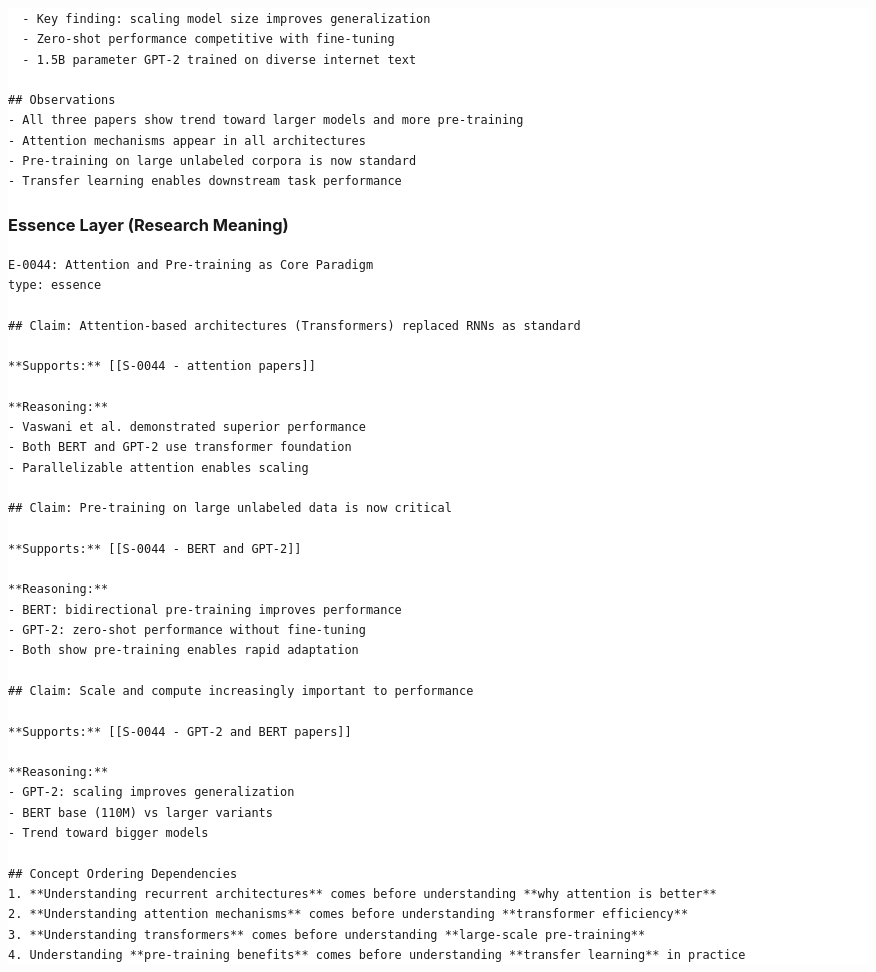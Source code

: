 ```
  - Key finding: scaling model size improves generalization
  - Zero-shot performance competitive with fine-tuning
  - 1.5B parameter GPT-2 trained on diverse internet text

## Observations
- All three papers show trend toward larger models and more pre-training
- Attention mechanisms appear in all architectures
- Pre-training on large unlabeled corpora is now standard
- Transfer learning enables downstream task performance
```

### Essence Layer (Research Meaning)

```
E-0044: Attention and Pre-training as Core Paradigm
type: essence

## Claim: Attention-based architectures (Transformers) replaced RNNs as standard

**Supports:** [[S-0044 - attention papers]]

**Reasoning:**
- Vaswani et al. demonstrated superior performance
- Both BERT and GPT-2 use transformer foundation
- Parallelizable attention enables scaling

## Claim: Pre-training on large unlabeled data is now critical

**Supports:** [[S-0044 - BERT and GPT-2]]

**Reasoning:**
- BERT: bidirectional pre-training improves performance
- GPT-2: zero-shot performance without fine-tuning
- Both show pre-training enables rapid adaptation

## Claim: Scale and compute increasingly important to performance

**Supports:** [[S-0044 - GPT-2 and BERT papers]]

**Reasoning:**
- GPT-2: scaling improves generalization
- BERT base (110M) vs larger variants
- Trend toward bigger models

## Concept Ordering Dependencies
1. **Understanding recurrent architectures** comes before understanding **why attention is better**
2. **Understanding attention mechanisms** comes before understanding **transformer efficiency**
3. **Understanding transformers** comes before understanding **large-scale pre-training**
4. Understanding **pre-training benefits** comes before understanding **transfer learning** in practice
```
